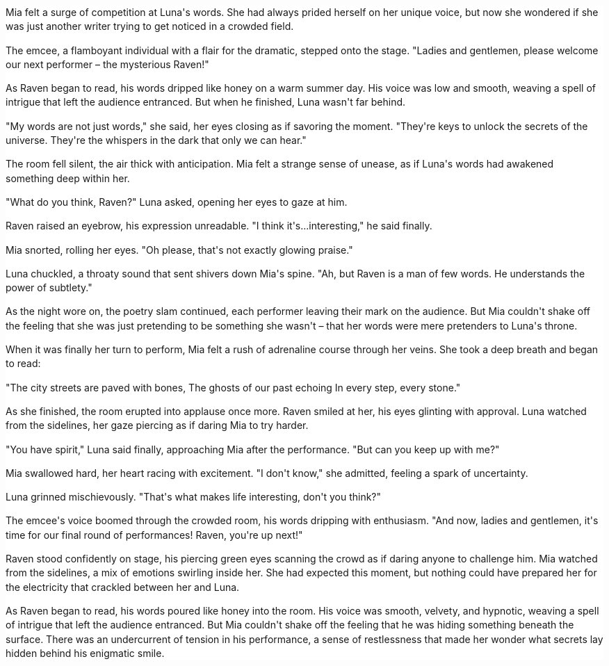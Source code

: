 Mia felt a surge of competition at Luna's words. She had always prided herself on her unique voice, but now she wondered if she was just another writer trying to get noticed in a crowded field.

The emcee, a flamboyant individual with a flair for the dramatic, stepped onto the stage. "Ladies and gentlemen, please welcome our next performer – the mysterious Raven!"

As Raven began to read, his words dripped like honey on a warm summer day. His voice was low and smooth, weaving a spell of intrigue that left the audience entranced. But when he finished, Luna wasn't far behind.

"My words are not just words," she said, her eyes closing as if savoring the moment. "They're keys to unlock the secrets of the universe. They're the whispers in the dark that only we can hear."

The room fell silent, the air thick with anticipation. Mia felt a strange sense of unease, as if Luna's words had awakened something deep within her.

"What do you think, Raven?" Luna asked, opening her eyes to gaze at him.

Raven raised an eyebrow, his expression unreadable. "I think it's...interesting," he said finally.

Mia snorted, rolling her eyes. "Oh please, that's not exactly glowing praise."

Luna chuckled, a throaty sound that sent shivers down Mia's spine. "Ah, but Raven is a man of few words. He understands the power of subtlety."

As the night wore on, the poetry slam continued, each performer leaving their mark on the audience. But Mia couldn't shake off the feeling that she was just pretending to be something she wasn't – that her words were mere pretenders to Luna's throne.

When it was finally her turn to perform, Mia felt a rush of adrenaline course through her veins. She took a deep breath and began to read:

"The city streets are paved with bones,
The ghosts of our past echoing
In every step, every stone."

As she finished, the room erupted into applause once more. Raven smiled at her, his eyes glinting with approval. Luna watched from the sidelines, her gaze piercing as if daring Mia to try harder.

"You have spirit," Luna said finally, approaching Mia after the performance. "But can you keep up with me?"

Mia swallowed hard, her heart racing with excitement. "I don't know," she admitted, feeling a spark of uncertainty.

Luna grinned mischievously. "That's what makes life interesting, don't you think?"


The emcee's voice boomed through the crowded room, his words dripping with enthusiasm. "And now, ladies and gentlemen, it's time for our final round of performances! Raven, you're up next!"

Raven stood confidently on stage, his piercing green eyes scanning the crowd as if daring anyone to challenge him. Mia watched from the sidelines, a mix of emotions swirling inside her. She had expected this moment, but nothing could have prepared her for the electricity that crackled between her and Luna.

As Raven began to read, his words poured like honey into the room. His voice was smooth, velvety, and hypnotic, weaving a spell of intrigue that left the audience entranced. But Mia couldn't shake off the feeling that he was hiding something beneath the surface. There was an undercurrent of tension in his performance, a sense of restlessness that made her wonder what secrets lay hidden behind his enigmatic smile.
